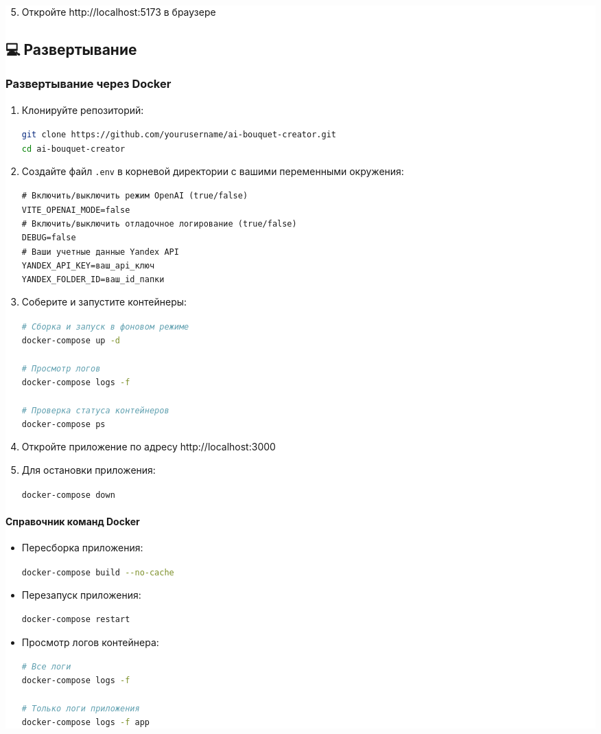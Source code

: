 5. Откройте http://localhost:5173 в браузере

## 💻 Развертывание

### Развертывание через Docker

1. Клонируйте репозиторий:
   ```bash
   git clone https://github.com/yourusername/ai-bouquet-creator.git
   cd ai-bouquet-creator
   ```

2. Создайте файл `.env` в корневой директории с вашими переменными окружения:
   ```env
   # Включить/выключить режим OpenAI (true/false)
   VITE_OPENAI_MODE=false
   # Включить/выключить отладочное логирование (true/false)
   DEBUG=false
   # Ваши учетные данные Yandex API
   YANDEX_API_KEY=ваш_api_ключ
   YANDEX_FOLDER_ID=ваш_id_папки
   ```

3. Соберите и запустите контейнеры:
   ```bash
   # Сборка и запуск в фоновом режиме
   docker-compose up -d

   # Просмотр логов
   docker-compose logs -f

   # Проверка статуса контейнеров
   docker-compose ps
   ```

4. Откройте приложение по адресу http://localhost:3000

5. Для остановки приложения:
   ```bash
   docker-compose down
   ```

#### Справочник команд Docker

- Пересборка приложения:
  ```bash
  docker-compose build --no-cache
  ```

- Перезапуск приложения:
  ```bash
  docker-compose restart
  ```

- Просмотр логов контейнера:
  ```bash
  # Все логи
  docker-compose logs -f

  # Только логи приложения
  docker-compose logs -f app
  ```

